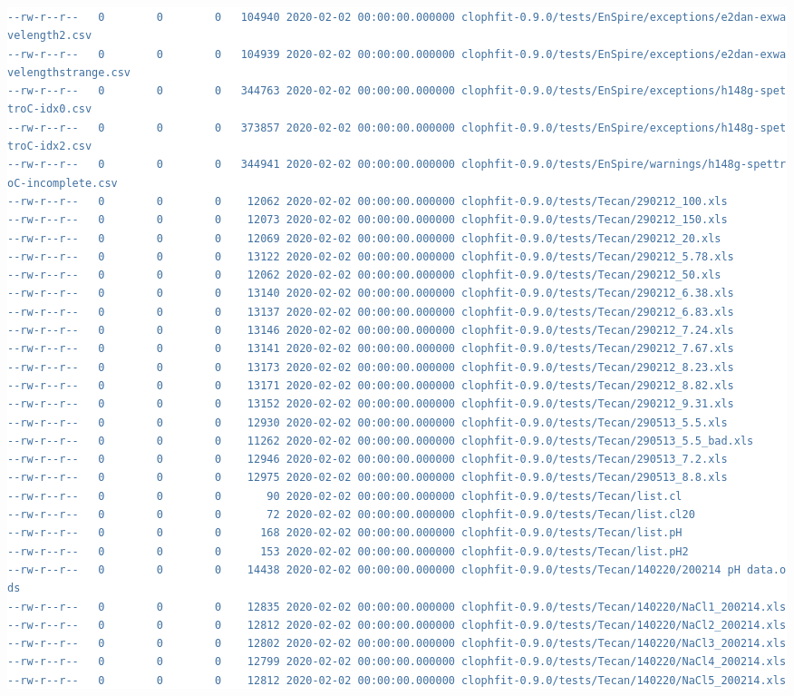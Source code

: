 ```diff
--rw-r--r--   0        0        0   104940 2020-02-02 00:00:00.000000 clophfit-0.9.0/tests/EnSpire/exceptions/e2dan-exwavelength2.csv
--rw-r--r--   0        0        0   104939 2020-02-02 00:00:00.000000 clophfit-0.9.0/tests/EnSpire/exceptions/e2dan-exwavelengthstrange.csv
--rw-r--r--   0        0        0   344763 2020-02-02 00:00:00.000000 clophfit-0.9.0/tests/EnSpire/exceptions/h148g-spettroC-idx0.csv
--rw-r--r--   0        0        0   373857 2020-02-02 00:00:00.000000 clophfit-0.9.0/tests/EnSpire/exceptions/h148g-spettroC-idx2.csv
--rw-r--r--   0        0        0   344941 2020-02-02 00:00:00.000000 clophfit-0.9.0/tests/EnSpire/warnings/h148g-spettroC-incomplete.csv
--rw-r--r--   0        0        0    12062 2020-02-02 00:00:00.000000 clophfit-0.9.0/tests/Tecan/290212_100.xls
--rw-r--r--   0        0        0    12073 2020-02-02 00:00:00.000000 clophfit-0.9.0/tests/Tecan/290212_150.xls
--rw-r--r--   0        0        0    12069 2020-02-02 00:00:00.000000 clophfit-0.9.0/tests/Tecan/290212_20.xls
--rw-r--r--   0        0        0    13122 2020-02-02 00:00:00.000000 clophfit-0.9.0/tests/Tecan/290212_5.78.xls
--rw-r--r--   0        0        0    12062 2020-02-02 00:00:00.000000 clophfit-0.9.0/tests/Tecan/290212_50.xls
--rw-r--r--   0        0        0    13140 2020-02-02 00:00:00.000000 clophfit-0.9.0/tests/Tecan/290212_6.38.xls
--rw-r--r--   0        0        0    13137 2020-02-02 00:00:00.000000 clophfit-0.9.0/tests/Tecan/290212_6.83.xls
--rw-r--r--   0        0        0    13146 2020-02-02 00:00:00.000000 clophfit-0.9.0/tests/Tecan/290212_7.24.xls
--rw-r--r--   0        0        0    13141 2020-02-02 00:00:00.000000 clophfit-0.9.0/tests/Tecan/290212_7.67.xls
--rw-r--r--   0        0        0    13173 2020-02-02 00:00:00.000000 clophfit-0.9.0/tests/Tecan/290212_8.23.xls
--rw-r--r--   0        0        0    13171 2020-02-02 00:00:00.000000 clophfit-0.9.0/tests/Tecan/290212_8.82.xls
--rw-r--r--   0        0        0    13152 2020-02-02 00:00:00.000000 clophfit-0.9.0/tests/Tecan/290212_9.31.xls
--rw-r--r--   0        0        0    12930 2020-02-02 00:00:00.000000 clophfit-0.9.0/tests/Tecan/290513_5.5.xls
--rw-r--r--   0        0        0    11262 2020-02-02 00:00:00.000000 clophfit-0.9.0/tests/Tecan/290513_5.5_bad.xls
--rw-r--r--   0        0        0    12946 2020-02-02 00:00:00.000000 clophfit-0.9.0/tests/Tecan/290513_7.2.xls
--rw-r--r--   0        0        0    12975 2020-02-02 00:00:00.000000 clophfit-0.9.0/tests/Tecan/290513_8.8.xls
--rw-r--r--   0        0        0       90 2020-02-02 00:00:00.000000 clophfit-0.9.0/tests/Tecan/list.cl
--rw-r--r--   0        0        0       72 2020-02-02 00:00:00.000000 clophfit-0.9.0/tests/Tecan/list.cl20
--rw-r--r--   0        0        0      168 2020-02-02 00:00:00.000000 clophfit-0.9.0/tests/Tecan/list.pH
--rw-r--r--   0        0        0      153 2020-02-02 00:00:00.000000 clophfit-0.9.0/tests/Tecan/list.pH2
--rw-r--r--   0        0        0    14438 2020-02-02 00:00:00.000000 clophfit-0.9.0/tests/Tecan/140220/200214 pH data.ods
--rw-r--r--   0        0        0    12835 2020-02-02 00:00:00.000000 clophfit-0.9.0/tests/Tecan/140220/NaCl1_200214.xls
--rw-r--r--   0        0        0    12812 2020-02-02 00:00:00.000000 clophfit-0.9.0/tests/Tecan/140220/NaCl2_200214.xls
--rw-r--r--   0        0        0    12802 2020-02-02 00:00:00.000000 clophfit-0.9.0/tests/Tecan/140220/NaCl3_200214.xls
--rw-r--r--   0        0        0    12799 2020-02-02 00:00:00.000000 clophfit-0.9.0/tests/Tecan/140220/NaCl4_200214.xls
--rw-r--r--   0        0        0    12812 2020-02-02 00:00:00.000000 clophfit-0.9.0/tests/Tecan/140220/NaCl5_200214.xls
```